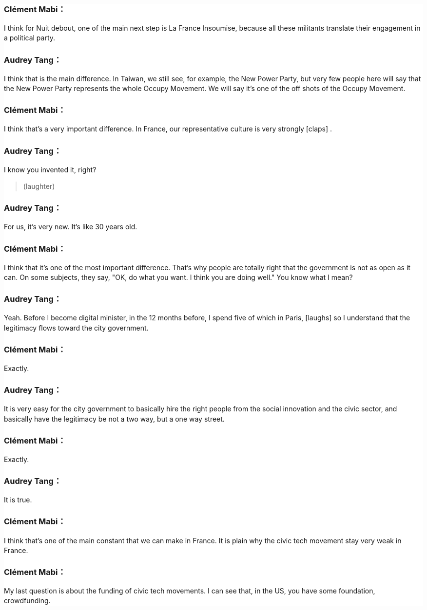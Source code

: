 ### Clément Mabi：
I think for Nuit debout, one of the main next step is La France Insoumise, because all these militants translate their engagement in a political party.

### Audrey Tang：
I think that is the main difference. In Taiwan, we still see, for example, the New Power Party, but very few people here will say that the New Power Party represents the whole Occupy Movement. We will say it’s one of the off shots of the Occupy Movement.

### Clément Mabi：
I think that’s a very important difference. In France, our representative culture is very strongly \[claps\] .

### Audrey Tang：
I know you invented it, right?

> (laughter)

### Audrey Tang：
For us, it’s very new. It’s like 30 years old.

### Clément Mabi：
I think that it’s one of the most important difference. That’s why people are totally right that the government is not as open as it can. On some subjects, they say, &quot;OK, do what you want. I think you are doing well.&quot; You know what I mean?

### Audrey Tang：
Yeah. Before I become digital minister, in the 12 months before, I spend five of which in Paris, \[laughs\] so I understand that the legitimacy flows toward the city government.

### Clément Mabi：
Exactly.

### Audrey Tang：
It is very easy for the city government to basically hire the right people from the social innovation and the civic sector, and basically have the legitimacy be not a two way, but a one way street.

### Clément Mabi：
Exactly.

### Audrey Tang：
It is true.

### Clément Mabi：
I think that’s one of the main constant that we can make in France. It is plain why the civic tech movement stay very weak in France.

### Clément Mabi：
My last question is about the funding of civic tech movements. I can see that, in the US, you have some foundation, crowdfunding.
